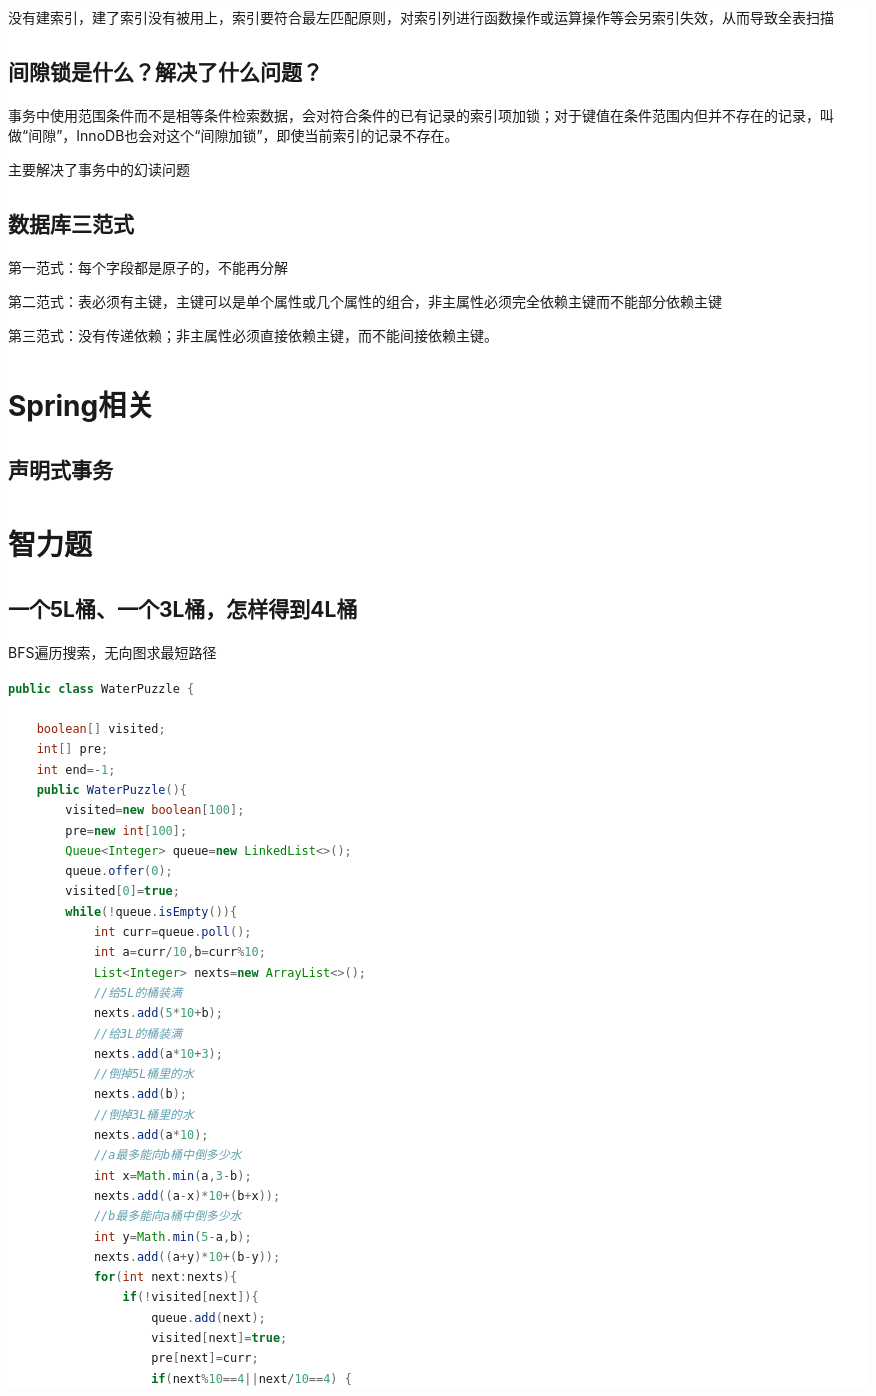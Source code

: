 ​		没有建索引，建了索引没有被用上，索引要符合最左匹配原则，对索引列进行函数操作或运算操作等会另索引失效，从而导致全表扫描

## 间隙锁是什么？解决了什么问题？

事务中使用范围条件而不是相等条件检索数据，会对符合条件的已有记录的索引项加锁；对于键值在条件范围内但并不存在的记录，叫做“间隙”，InnoDB也会对这个“间隙加锁”，即使当前索引的记录不存在。

主要解决了事务中的幻读问题

## 数据库三范式

第一范式：每个字段都是原子的，不能再分解

第二范式：表必须有主键，主键可以是单个属性或几个属性的组合，非主属性必须完全依赖主键而不能部分依赖主键

第三范式：没有传递依赖；非主属性必须直接依赖主键，而不能间接依赖主键。

# Spring相关

## 声明式事务

# 智力题

## 一个5L桶、一个3L桶，怎样得到4L桶

BFS遍历搜索，无向图求最短路径

~~~java
public class WaterPuzzle {

    boolean[] visited;
    int[] pre;
    int end=-1;
    public WaterPuzzle(){
        visited=new boolean[100];
        pre=new int[100];
        Queue<Integer> queue=new LinkedList<>();
        queue.offer(0);
        visited[0]=true;
        while(!queue.isEmpty()){
            int curr=queue.poll();
            int a=curr/10,b=curr%10;
            List<Integer> nexts=new ArrayList<>();
            //给5L的桶装满
            nexts.add(5*10+b);
            //给3L的桶装满
            nexts.add(a*10+3);
            //倒掉5L桶里的水
            nexts.add(b);
            //倒掉3L桶里的水
            nexts.add(a*10);
            //a最多能向b桶中倒多少水
            int x=Math.min(a,3-b);
            nexts.add((a-x)*10+(b+x));
            //b最多能向a桶中倒多少水
            int y=Math.min(5-a,b);
            nexts.add((a+y)*10+(b-y));
            for(int next:nexts){
                if(!visited[next]){
                    queue.add(next);
                    visited[next]=true;
                    pre[next]=curr;
                    if(next%10==4||next/10==4) {
~~~